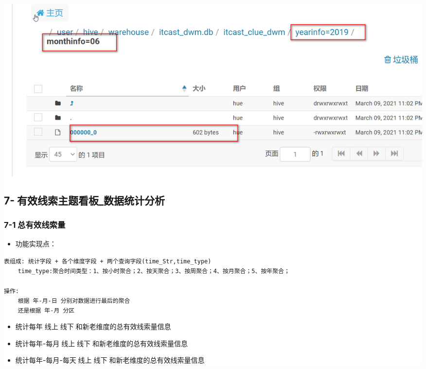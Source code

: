   ![image-20210310150429644](images/image-20210310150429644.png)





## 7- 有效线索主题看板_数据统计分析

### 7-1 总有效线索量

- 功能实现点：

``` properties
表组成: 统计字段 + 各个维度字段 + 两个查询字段(time_Str,time_type)
	time_type:聚合时间类型：1、按小时聚合；2、按天聚合；3、按周聚合；4、按月聚合；5、按年聚合；

操作:
	根据 年-月-日 分别对数据进行最后的聚合
	还是根据 年-月 分区
```

- 统计每年 线上 线下 和新老维度的总有效线索量信息

``` sql

```



- 统计每年-每月 线上 线下 和新老维度的总有效线索量信息

``` sql

```



- 统计每年-每月-每天 线上 线下 和新老维度的总有效线索量信息

``` sql

```
